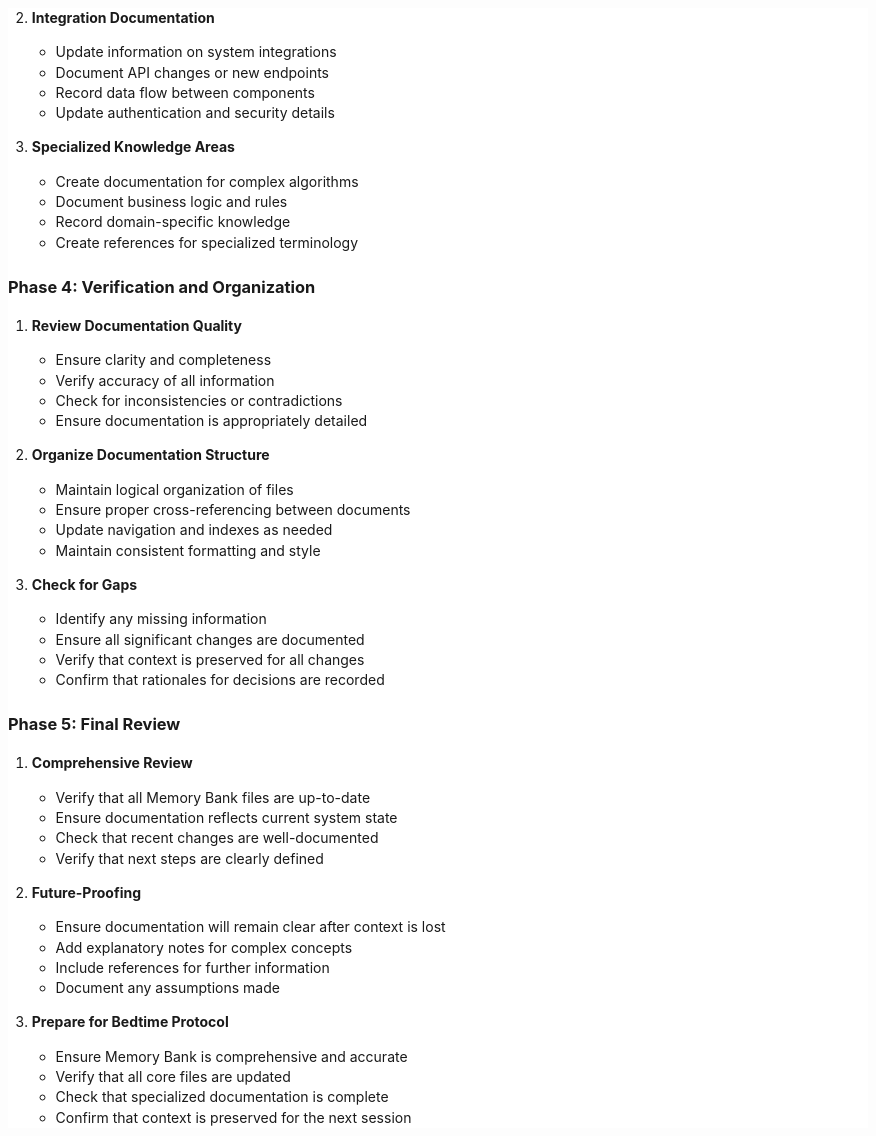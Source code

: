2. **Integration Documentation**

   - Update information on system integrations
   - Document API changes or new endpoints
   - Record data flow between components
   - Update authentication and security details

3. **Specialized Knowledge Areas**
   - Create documentation for complex algorithms
   - Document business logic and rules
   - Record domain-specific knowledge
   - Create references for specialized terminology

### Phase 4: Verification and Organization

1. **Review Documentation Quality**

   - Ensure clarity and completeness
   - Verify accuracy of all information
   - Check for inconsistencies or contradictions
   - Ensure documentation is appropriately detailed

2. **Organize Documentation Structure**

   - Maintain logical organization of files
   - Ensure proper cross-referencing between documents
   - Update navigation and indexes as needed
   - Maintain consistent formatting and style

3. **Check for Gaps**
   - Identify any missing information
   - Ensure all significant changes are documented
   - Verify that context is preserved for all changes
   - Confirm that rationales for decisions are recorded

### Phase 5: Final Review

1. **Comprehensive Review**

   - Verify that all Memory Bank files are up-to-date
   - Ensure documentation reflects current system state
   - Check that recent changes are well-documented
   - Verify that next steps are clearly defined

2. **Future-Proofing**

   - Ensure documentation will remain clear after context is lost
   - Add explanatory notes for complex concepts
   - Include references for further information
   - Document any assumptions made

3. **Prepare for Bedtime Protocol**
   - Ensure Memory Bank is comprehensive and accurate
   - Verify that all core files are updated
   - Check that specialized documentation is complete
   - Confirm that context is preserved for the next session
